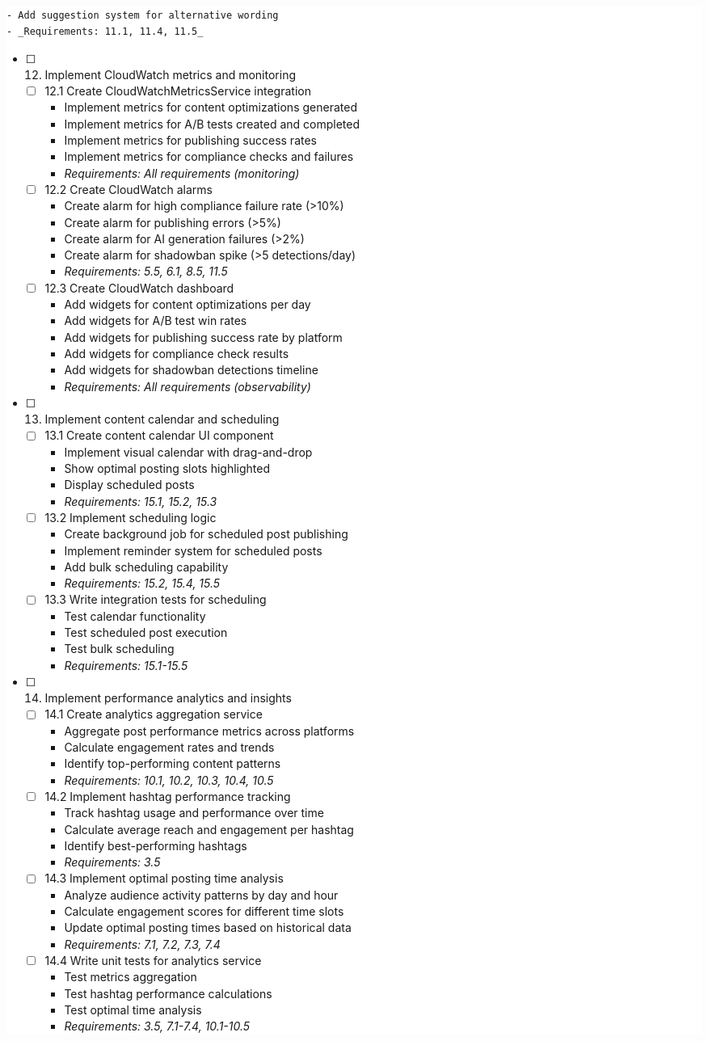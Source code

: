     - Add suggestion system for alternative wording
    - _Requirements: 11.1, 11.4, 11.5_

- [ ] 12. Implement CloudWatch metrics and monitoring
  - [ ] 12.1 Create CloudWatchMetricsService integration
    - Implement metrics for content optimizations generated
    - Implement metrics for A/B tests created and completed
    - Implement metrics for publishing success rates
    - Implement metrics for compliance checks and failures
    - _Requirements: All requirements (monitoring)_
  - [ ] 12.2 Create CloudWatch alarms
    - Create alarm for high compliance failure rate (>10%)
    - Create alarm for publishing errors (>5%)
    - Create alarm for AI generation failures (>2%)
    - Create alarm for shadowban spike (>5 detections/day)
    - _Requirements: 5.5, 6.1, 8.5, 11.5_
  - [ ] 12.3 Create CloudWatch dashboard
    - Add widgets for content optimizations per day
    - Add widgets for A/B test win rates
    - Add widgets for publishing success rate by platform
    - Add widgets for compliance check results
    - Add widgets for shadowban detections timeline
    - _Requirements: All requirements (observability)_

- [ ] 13. Implement content calendar and scheduling
  - [ ] 13.1 Create content calendar UI component
    - Implement visual calendar with drag-and-drop
    - Show optimal posting slots highlighted
    - Display scheduled posts
    - _Requirements: 15.1, 15.2, 15.3_
  - [ ] 13.2 Implement scheduling logic
    - Create background job for scheduled post publishing
    - Implement reminder system for scheduled posts
    - Add bulk scheduling capability
    - _Requirements: 15.2, 15.4, 15.5_
  - [ ] 13.3 Write integration tests for scheduling
    - Test calendar functionality
    - Test scheduled post execution
    - Test bulk scheduling
    - _Requirements: 15.1-15.5_

- [ ] 14. Implement performance analytics and insights
  - [ ] 14.1 Create analytics aggregation service
    - Aggregate post performance metrics across platforms
    - Calculate engagement rates and trends
    - Identify top-performing content patterns
    - _Requirements: 10.1, 10.2, 10.3, 10.4, 10.5_
  - [ ] 14.2 Implement hashtag performance tracking
    - Track hashtag usage and performance over time
    - Calculate average reach and engagement per hashtag
    - Identify best-performing hashtags
    - _Requirements: 3.5_
  - [ ] 14.3 Implement optimal posting time analysis
    - Analyze audience activity patterns by day and hour
    - Calculate engagement scores for different time slots
    - Update optimal posting times based on historical data
    - _Requirements: 7.1, 7.2, 7.3, 7.4_
  - [ ] 14.4 Write unit tests for analytics service
    - Test metrics aggregation
    - Test hashtag performance calculations
    - Test optimal time analysis
    - _Requirements: 3.5, 7.1-7.4, 10.1-10.5_
